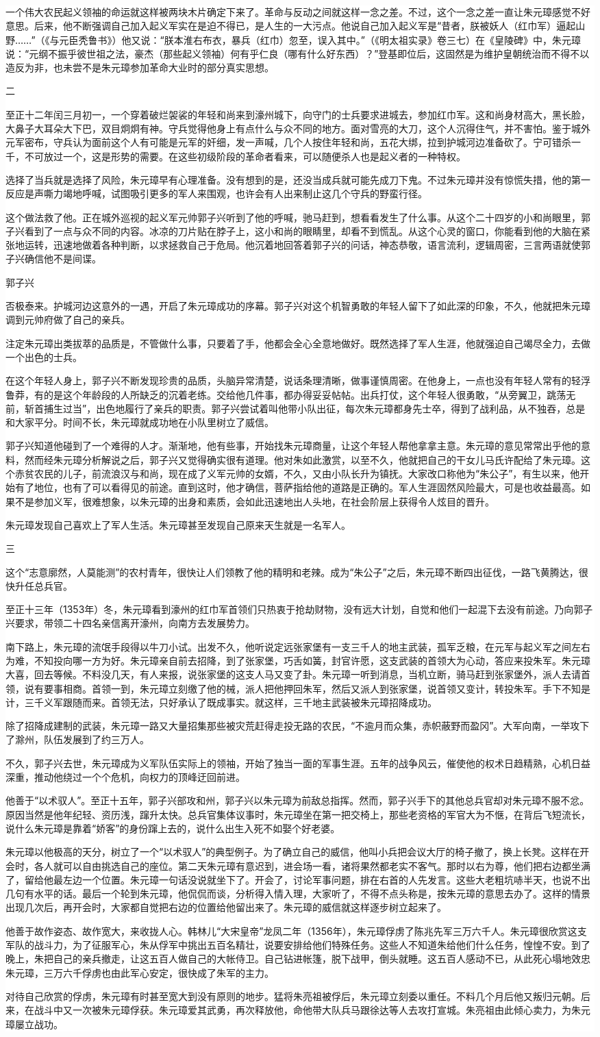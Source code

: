 一个伟大农民起义领袖的命运就这样被两块木片确定下来了。革命与反动之间就这样一念之差。不过，这个一念之差一直让朱元璋感觉不好意思。后来，他不断强调自己加入起义军实在是迫不得已，是人生的一大污点。他说自己加入起义军是“昔者，朕被妖人（红巾军）逼起山野……”（《与元臣秃鲁书》）他又说：“朕本淮右布衣，暴兵（红巾）忽至，误入其中。”（《明太祖实录》卷三七）在《皇陵碑》中，朱元璋说：“元纲不振乎彼世祖之法，豪杰（那些起义领袖）何有乎仁良（哪有什么好东西）？”登基即位后，这固然是为维护皇朝统治而不得不以造反为非，也未尝不是朱元璋参加革命大业时的部分真实思想。

二

至正十二年闰三月初一，一个穿着破烂袈裟的年轻和尚来到濠州城下，向守门的士兵要求进城去，参加红巾军。这和尚身材高大，黑长脸，大鼻子大耳朵大下巴，双目炯炯有神。守兵觉得他身上有点什么与众不同的地方。面对雪亮的大刀，这个人沉得住气，并不害怕。鉴于城外元军密布，守兵认为面前这个人有可能是元军的奸细，发一声喊，几个人按住年轻和尚，五花大绑，拉到护城河边准备砍了。宁可错杀一千，不可放过一个，这是形势的需要。在这些初级阶段的革命者看来，可以随便杀人也是起义者的一种特权。

选择了当兵就是选择了风险，朱元璋早有心理准备。没有想到的是，还没当成兵就可能先成刀下鬼。不过朱元璋并没有惊慌失措，他的第一反应是声嘶力竭地呼喊，试图吸引更多的军人来围观，也许会有人出来制止这几个守兵的野蛮行径。

这个做法救了他。正在城外巡视的起义军元帅郭子兴听到了他的呼喊，驰马赶到，想看看发生了什么事。从这个二十四岁的小和尚眼里，郭子兴看到了一点与众不同的内容。冰凉的刀片贴在脖子上，这小和尚的眼睛里，却看不到慌乱。从这个心灵的窗口，你能看到他的大脑在紧张地运转，迅速地做着各种判断，以求拯救自己于危局。他沉着地回答着郭子兴的问话，神态恭敬，语言流利，逻辑周密，三言两语就使郭子兴确信他不是间谍。

郭子兴



否极泰来。护城河边这意外的一遇，开启了朱元璋成功的序幕。郭子兴对这个机智勇敢的年轻人留下了如此深的印象，不久，他就把朱元璋调到元帅府做了自己的亲兵。

注定朱元璋出类拔萃的品质是，不管做什么事，只要着了手，他都会全心全意地做好。既然选择了军人生涯，他就强迫自己竭尽全力，去做一个出色的士兵。

在这个年轻人身上，郭子兴不断发现珍贵的品质，头脑异常清楚，说话条理清晰，做事谨慎周密。在他身上，一点也没有年轻人常有的轻浮鲁莽，有的是这个年龄段的人所缺乏的沉着老练。交给他几件事，都办得妥妥帖帖。出兵打仗，这个年轻人很勇敢，“从旁翼卫，跳荡无前，斩首捕生过当”，出色地履行了亲兵的职责。郭子兴尝试着叫他带小队出征，每次朱元璋都身先士卒，得到了战利品，从不独吞，总是和大家平分。时间不长，朱元璋就成功地在小队里树立了威信。

郭子兴知道他碰到了一个难得的人才。渐渐地，他有些事，开始找朱元璋商量，让这个年轻人帮他拿拿主意。朱元璋的意见常常出乎他的意料，然而经朱元璋分析解说之后，郭子兴又觉得确实很有道理。他对朱如此激赏，以至不久，他就把自己的干女儿马氏许配给了朱元璋。这个赤贫农民的儿子，前流浪汉与和尚，现在成了义军元帅的女婿，不久，又由小队长升为镇抚。大家改口称他为“朱公子”，有生以来，他开始有了地位，也有了可以看得见的前途。直到这时，他才确信，菩萨指给他的道路是正确的。军人生涯固然风险最大，可是也收益最高。如果不是参加义军，很难想象，以朱元璋的出身和素质，会如此迅速地出人头地，在社会阶层上获得令人炫目的晋升。

朱元璋发现自己喜欢上了军人生活。朱元璋甚至发现自己原来天生就是一名军人。

三

这个“志意廓然，人莫能测”的农村青年，很快让人们领教了他的精明和老辣。成为“朱公子”之后，朱元璋不断四出征伐，一路飞黄腾达，很快升任总兵官。

至正十三年（1353年）冬，朱元璋看到濠州的红巾军首领们只热衷于抢劫财物，没有远大计划，自觉和他们一起混下去没有前途。乃向郭子兴要求，带领二十四名亲信离开濠州，向南方去发展势力。

南下路上，朱元璋的流氓手段得以牛刀小试。出发不久，他听说定远张家堡有一支三千人的地主武装，孤军乏粮，在元军与起义军之间左右为难，不知投向哪一方为好。朱元璋亲自前去招降，到了张家堡，巧舌如簧，封官许愿，这支武装的首领大为心动，答应来投朱军。朱元璋大喜，回去等候。不料没几天，有人来报，说张家堡的这支人马又变了卦。朱元璋一听到消息，当机立断，骑马赶到张家堡外，派人去请首领，说有要事相商。首领一到，朱元璋立刻缴了他的械，派人把他押回朱军，然后又派人到张家堡，说首领又变计，转投朱军。手下不知是计，三千义军跟随而来。首领无法，只好承认了既成事实。就这样，三千地主武装被朱元璋招降成功。

除了招降成建制的武装，朱元璋一路又大量招集那些被灾荒赶得走投无路的农民，“不逾月而众集，赤帜蔽野而盈冈”。大军向南，一举攻下了滁州，队伍发展到了约三万人。

不久，郭子兴去世，朱元璋成为义军队伍实际上的领袖，开始了独当一面的军事生涯。五年的战争风云，催使他的权术日趋精熟，心机日益深重，推动他绕过一个个危机，向权力的顶峰迂回前进。

他善于“以术驭人”。至正十五年，郭子兴部攻和州，郭子兴以朱元璋为前敌总指挥。然而，郭子兴手下的其他总兵官却对朱元璋不服不忿。原因当然是他年纪轻、资历浅，蹿升太快。总兵官集体议事时，朱元璋坐在第一把交椅上，那些老资格的军官大为不惬，在背后飞短流长，说什么朱元璋是靠着“娇客”的身份蹿上去的，说什么出生入死不如娶个好老婆。

朱元璋以他极高的天分，树立了一个“以术驭人”的典型例子。为了确立自己的威信，他叫小兵把会议大厅的椅子撤了，换上长凳。这样在开会时，各人就可以自由挑选自己的座位。第二天朱元璋有意迟到，进会场一看，诸将果然都老实不客气。那时以右为尊，他们把右边都坐满了，留给他最左边一个位置。朱元璋一句话没说就坐下了。开会了，讨论军事问题，排在右首的人先发言。这些大老粗坑哧半天，也说不出几句有水平的话。最后一个轮到朱元璋，他侃侃而谈，分析得入情入理，大家听了，不得不点头称是，按朱元璋的意思去办了。这样的情景出现几次后，再开会时，大家都自觉把右边的位置给他留出来了。朱元璋的威信就这样逐步树立起来了。

他善于故作姿态、故作宽大，来收拢人心。韩林儿“大宋皇帝”龙凤二年（1356年），朱元璋俘虏了陈兆先军三万六千人。朱元璋很欣赏这支军队的战斗力，为了征服军心，朱从俘军中挑出五百名精壮，说要安排给他们特殊任务。这些人不知道朱给他们什么任务，惶惶不安。到了晚上，朱把自己的亲兵撤走，让这五百人做自己的大帐侍卫。自己钻进帐篷，脱下战甲，倒头就睡。这五百人感动不已，从此死心塌地效忠朱元璋，三万六千俘虏也由此军心安定，很快成了朱军的主力。

对待自己欣赏的俘虏，朱元璋有时甚至宽大到没有原则的地步。猛将朱亮祖被俘后，朱元璋立刻委以重任。不料几个月后他又叛归元朝。后来，在战斗中又一次被朱元璋俘获。朱元璋爱其武勇，再次释放他，命他带大队兵马跟徐达等人去攻打宣城。朱亮祖由此倾心卖力，为朱元璋屡立战功。
